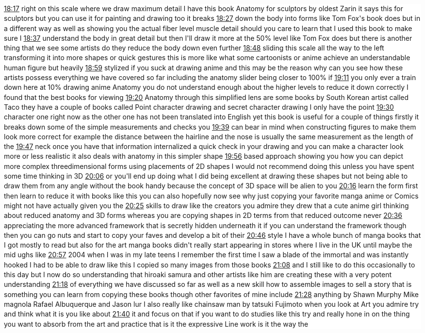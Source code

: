 [18:17](https://www.youtube.com/watch?v=Q2_zpl738Kw&list=WL&index=82&t=1097) right on this scale where we draw maximum detail I have this book Anatomy for sculptors by oldest Zarin it says this for sculptors but you can use it for painting and drawing too it breaks 
[18:27](https://www.youtube.com/watch?v=Q2_zpl738Kw&list=WL&index=82&t=1107) down the body into forms like Tom Fox's book does but in a different way as well as showing you the actual fiber level muscle detail should you care to learn that I used this book to make sure I 
[18:37](https://www.youtube.com/watch?v=Q2_zpl738Kw&list=WL&index=82&t=1117) understand the body in great detail but then I'll draw it more at the 50% level like Tom Fox does but there is another thing that we see some artists do they reduce the body down even further 
[18:48](https://www.youtube.com/watch?v=Q2_zpl738Kw&list=WL&index=82&t=1128) sliding this scale all the way to the left transforming it into more shapes or quick gestures this is more like what some cartoonists or anime achieve an understandable human figure but heavily 
[18:59](https://www.youtube.com/watch?v=Q2_zpl738Kw&list=WL&index=82&t=1139) stylized if you suck at drawing anime and this may be the reason why can you see how these artists possess everything we have covered so far including the anatomy slider being closer to 100% if 
[19:11](https://www.youtube.com/watch?v=Q2_zpl738Kw&list=WL&index=82&t=1151) you only ever a train down here at 10% drawing anime Anatomy you do not understand enough about the higher levels to reduce it down correctly I found that the best books for viewing 
[19:20](https://www.youtube.com/watch?v=Q2_zpl738Kw&list=WL&index=82&t=1160) Anatomy through this simplified lens are some books by South Korean artist called Taco they have a couple of books called Point character drawing and secret character drawing I only have the point 
[19:30](https://www.youtube.com/watch?v=Q2_zpl738Kw&list=WL&index=82&t=1170) character one right now as the other one has not been translated into English yet this book is useful for a couple of things firstly it breaks down some of the simple measurements and checks you 
[19:39](https://www.youtube.com/watch?v=Q2_zpl738Kw&list=WL&index=82&t=1179) can bear in mind when constructing figures to make them look more correct for example the distance between the hairline and the nose is usually the same measurement as the length of the 
[19:47](https://www.youtube.com/watch?v=Q2_zpl738Kw&list=WL&index=82&t=1187) neck once you have that information internalized a quick check in your drawing and you can make a character look more or less realistic it also deals with anatomy in this simpler shape 
[19:56](https://www.youtube.com/watch?v=Q2_zpl738Kw&list=WL&index=82&t=1196) based approach showing you how you can depict more complex threedimensional forms using placements of 2D shapes I would not recommend doing this unless you have spent some time thinking in 3D 
[20:06](https://www.youtube.com/watch?v=Q2_zpl738Kw&list=WL&index=82&t=1206) or you'll end up doing what I did being excellent at drawing these shapes but not being able to draw them from any angle without the book handy because the concept of 3D space will be alien to you 
[20:16](https://www.youtube.com/watch?v=Q2_zpl738Kw&list=WL&index=82&t=1216) learn the form first then learn to reduce it with books like this you can also hopefully now see why just copying your favorite manga anime or Comics might not have actually given you the 
[20:25](https://www.youtube.com/watch?v=Q2_zpl738Kw&list=WL&index=82&t=1225) skills to draw like the creators you admire they drew that a cute anime girl thinking about reduced anatomy and 3D forms whereas you are copying shapes in 2D terms from that reduced outcome never 
[20:36](https://www.youtube.com/watch?v=Q2_zpl738Kw&list=WL&index=82&t=1236) appreciating the more advanced framework that is secretly hidden underneath it if you can understand the framework though then you can go nuts and start to copy your faves and develop a bit of their 
[20:46](https://www.youtube.com/watch?v=Q2_zpl738Kw&list=WL&index=82&t=1246) style I have a whole bunch of manga books that I got mostly to read but also for the art manga books didn't really start appearing in stores where I live in the UK until maybe the mid ughs like 
[20:57](https://www.youtube.com/watch?v=Q2_zpl738Kw&list=WL&index=82&t=1257) 2004 when I was in my late teens I remember the first time I saw a blade of the immortal and was instantly hooked I had to be able to draw like this I copied so many images from those books 
[21:08](https://www.youtube.com/watch?v=Q2_zpl738Kw&list=WL&index=82&t=1268) and I still like to do this occasionally to this day but I now do so understanding that hiroaki samura and other artists like him are creating these with a very potent understanding 
[21:18](https://www.youtube.com/watch?v=Q2_zpl738Kw&list=WL&index=82&t=1278) of everything we have discussed so far as well as a new skill how to assemble images to sell a story that is something you can learn from copying these books though other favorites of mine include 
[21:28](https://www.youtube.com/watch?v=Q2_zpl738Kw&list=WL&index=82&t=1288) anything by Shawn Murphy Mike magnola Rafael Albuquerque and Jason lur I also really like chainsaw man by tatsuki Fujimoto when you look at Art you admire try and think what it is you like about 
[21:40](https://www.youtube.com/watch?v=Q2_zpl738Kw&list=WL&index=82&t=1300) it and focus on that if you want to do studies like this try and really hone in on the thing you want to absorb from the art and practice that is it the expressive Line work is it the way the 